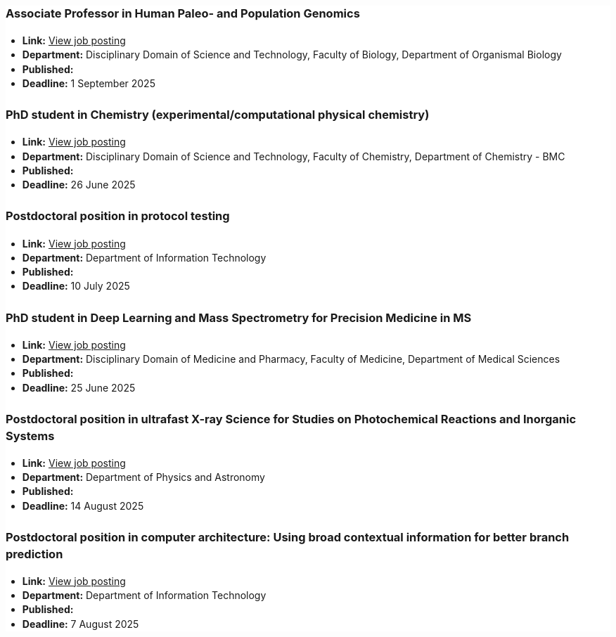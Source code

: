 ### Associate Professor in Human Paleo- and Population Genomics
- **Link:** [View job posting](https://www.uu.se/en/about-uu/join-us/jobs-and-vacancies/job-details?query=828553)
- **Department:** Disciplinary Domain of Science and Technology, Faculty of Biology, Department of Organismal Biology
- **Published:** 
- **Deadline:** 1 September 2025

### PhD student in Chemistry (experimental/computational physical chemistry)
- **Link:** [View job posting](https://www.uu.se/en/about-uu/join-us/jobs-and-vacancies/job-details?query=828909)
- **Department:** Disciplinary Domain of Science and Technology, Faculty of Chemistry, Department of Chemistry - BMC
- **Published:** 
- **Deadline:** 26 June 2025

### Postdoctoral position in protocol testing
- **Link:** [View job posting](https://www.uu.se/en/about-uu/join-us/jobs-and-vacancies/job-details?query=829740)
- **Department:** Department of Information Technology
- **Published:** 
- **Deadline:** 10 July 2025

### PhD student in Deep Learning and Mass Spectrometry for Precision Medicine in MS
- **Link:** [View job posting](https://www.uu.se/en/about-uu/join-us/jobs-and-vacancies/job-details?query=830104)
- **Department:** Disciplinary Domain of Medicine and Pharmacy, Faculty of Medicine, Department of Medical Sciences
- **Published:** 
- **Deadline:** 25 June 2025

### Postdoctoral position in ultrafast X-ray Science for Studies on Photochemical Reactions and Inorganic Systems
- **Link:** [View job posting](https://www.uu.se/en/about-uu/join-us/jobs-and-vacancies/job-details?query=830171)
- **Department:** Department of Physics and Astronomy
- **Published:** 
- **Deadline:** 14 August 2025

### Postdoctoral position in computer architecture: Using broad contextual information for better branch prediction
- **Link:** [View job posting](https://www.uu.se/en/about-uu/join-us/jobs-and-vacancies/job-details?query=831525)
- **Department:** Department of Information Technology
- **Published:** 
- **Deadline:** 7 August 2025
